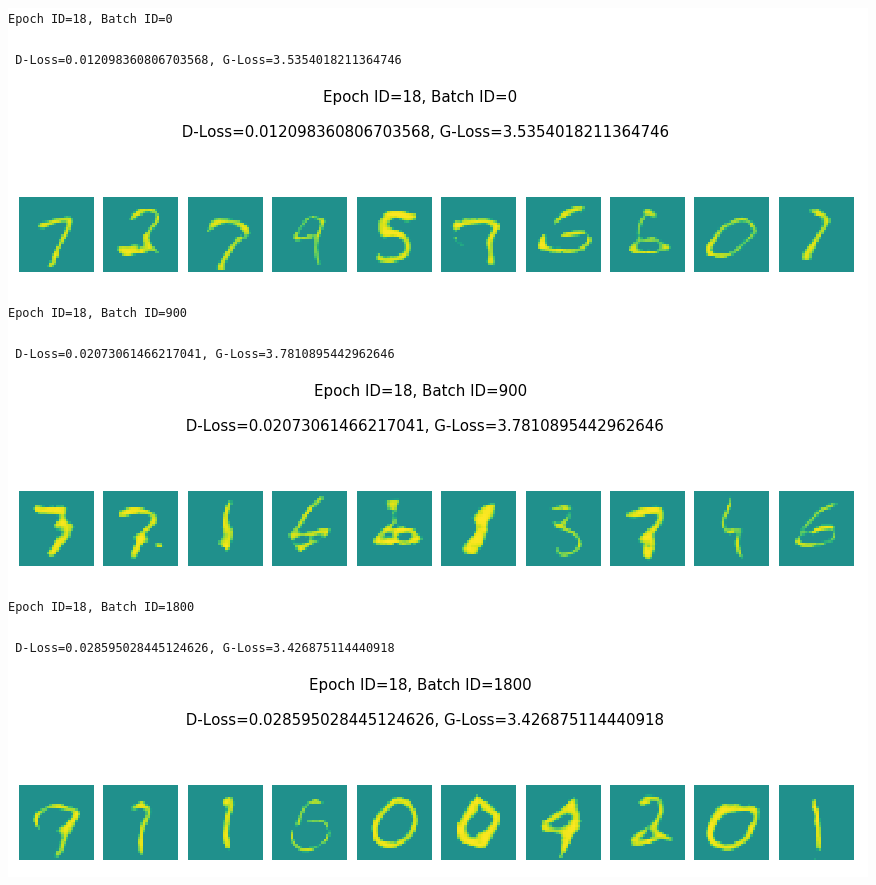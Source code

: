 
    Epoch ID=18, Batch ID=0 
    
     D-Loss=0.012098360806703568, G-Loss=3.5354018211364746



![png](images/output_8_110.png)


    Epoch ID=18, Batch ID=900 
    
     D-Loss=0.02073061466217041, G-Loss=3.7810895442962646



![png](images/output_8_112.png)


    Epoch ID=18, Batch ID=1800 
    
     D-Loss=0.028595028445124626, G-Loss=3.426875114440918



![png](images/output_8_114.png)
